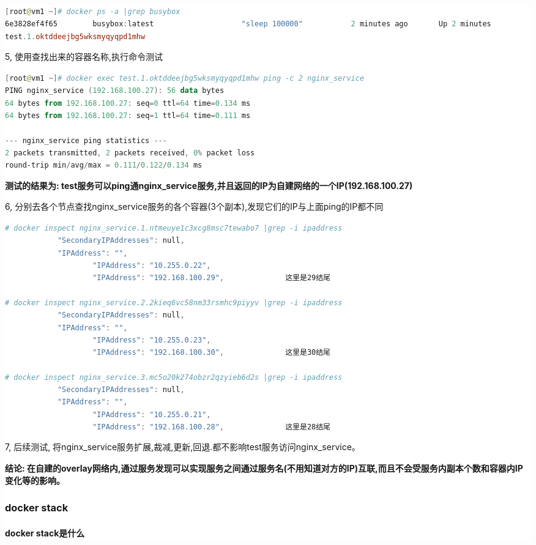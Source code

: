 ~~~powershell
[root@vm1 ~]# docker ps -a |grep busybox
6e3828ef4f65        busybox:latest                    "sleep 100000"           2 minutes ago       Up 2 minutes                            test.1.oktddeejbg5wksmyqyqpd1mhw
~~~

5, 使用查找出来的容器名称,执行命令测试

~~~powershell
[root@vm1 ~]# docker exec test.1.oktddeejbg5wksmyqyqpd1mhw ping -c 2 nginx_service
PING nginx_service (192.168.100.27): 56 data bytes
64 bytes from 192.168.100.27: seq=0 ttl=64 time=0.134 ms
64 bytes from 192.168.100.27: seq=1 ttl=64 time=0.111 ms

--- nginx_service ping statistics ---
2 packets transmitted, 2 packets received, 0% packet loss
round-trip min/avg/max = 0.111/0.122/0.134 ms

~~~

**测试的结果为: test服务可以ping通nginx_service服务,并且返回的IP为自建网络的一个IP(192.168.100.27)**

6, 分别去各个节点查找nginx_service服务的各个容器(3个副本),发现它们的IP与上面ping的IP都不同

~~~powershell
# docker inspect nginx_service.1.ntmeuye1c3xcg8msc7tewabo7 |grep -i ipaddress
            "SecondaryIPAddresses": null,
            "IPAddress": "",
                    "IPAddress": "10.255.0.22",
                    "IPAddress": "192.168.100.29",				这里是29结尾
                    
# docker inspect nginx_service.2.2kieq6vc58nm33rsmhc9piyyv |grep -i ipaddress
            "SecondaryIPAddresses": null,
            "IPAddress": "",
                    "IPAddress": "10.255.0.23",
                    "IPAddress": "192.168.100.30",				这里是30结尾

# docker inspect nginx_service.3.mc5o20k274obzr2qzyieb6d2s |grep -i ipaddress
            "SecondaryIPAddresses": null,
            "IPAddress": "",
                    "IPAddress": "10.255.0.21",
                    "IPAddress": "192.168.100.28",				这里是28结尾

~~~

7, 后续测试, 将nginx_service服务扩展,裁减,更新,回退.都不影响test服务访问nginx_service。



**结论: 在自建的overlay网络内,通过服务发现可以实现服务之间通过服务名(不用知道对方的IP)互联,而且不会受服务内副本个数和容器内IP变化等的影响。**





### docker stack

#### docker stack是什么
